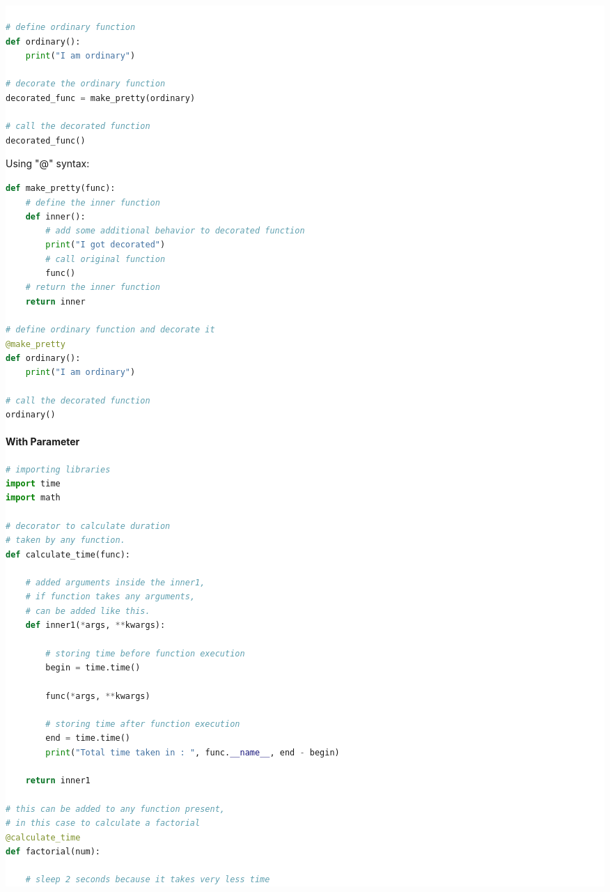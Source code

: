 ```python

# define ordinary function
def ordinary():
    print("I am ordinary")

# decorate the ordinary function
decorated_func = make_pretty(ordinary)

# call the decorated function
decorated_func()
```
Using "@" syntax:
```python
def make_pretty(func):
    # define the inner function
    def inner():
        # add some additional behavior to decorated function
        print("I got decorated")
        # call original function
        func()
    # return the inner function
    return inner

# define ordinary function and decorate it
@make_pretty
def ordinary():
    print("I am ordinary")

# call the decorated function
ordinary()
```
#### With Parameter
```python
# importing libraries
import time
import math

# decorator to calculate duration
# taken by any function.
def calculate_time(func):

	# added arguments inside the inner1,
	# if function takes any arguments,
	# can be added like this.
	def inner1(*args, **kwargs):

		# storing time before function execution
		begin = time.time()

		func(*args, **kwargs)

		# storing time after function execution
		end = time.time()
		print("Total time taken in : ", func.__name__, end - begin)

	return inner1

# this can be added to any function present,
# in this case to calculate a factorial
@calculate_time
def factorial(num):

	# sleep 2 seconds because it takes very less time
```